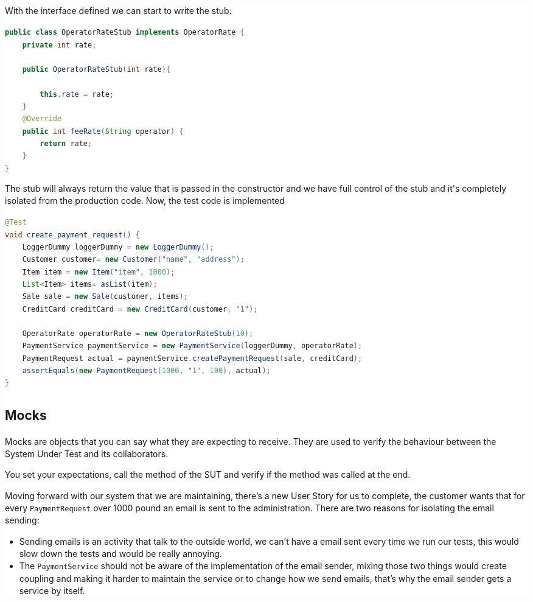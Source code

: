 With the interface defined we can start to write the stub: 

```java
public class OperatorRateStub implements OperatorRate {
    private int rate;

    public OperatorRateStub(int rate){

        this.rate = rate;
    }
    @Override
    public int feeRate(String operator) {
        return rate;
    }
}
```

The stub will always return the value that is passed in the constructor and we have full control of the stub and it's completely isolated from the production code. Now, the test code is implemented

```java
@Test
void create_payment_request() {
    LoggerDummy loggerDummy = new LoggerDummy();
    Customer customer= new Customer("name", "address");
    Item item = new Item("item", 1000);
    List<Item> items= asList(item);
    Sale sale = new Sale(customer, items);
    CreditCard creditCard = new CreditCard(customer, "1");

    OperatorRate operatorRate = new OperatorRateStub(10);
    PaymentService paymentService = new PaymentService(loggerDummy, operatorRate);
    PaymentRequest actual = paymentService.createPaymentRequest(sale, creditCard);
    assertEquals(new PaymentRequest(1000, "1", 100), actual);
}
```

## Mocks

Mocks are objects that you can say what they are expecting to receive. They are used to verify the behaviour between the System Under Test and its collaborators.

You set your expectations, call the method of the SUT and verify if the method was called at the end.

Moving forward with our system that we are maintaining, there’s a new User Story for us to complete, the customer wants that for every `PaymentRequest` over 1000 pound an email is sent to the administration. There are two reasons for isolating the email sending:

- Sending emails is an activity that talk to the outside world, we can’t have a email sent every time we run our tests, this would slow down the tests and would be really annoying.
- The `PaymentService` should not be aware of the implementation of the email sender, mixing those two things would create coupling and making it harder to maintain the service or to change how we send emails, that’s why the email sender gets a service by itself.

